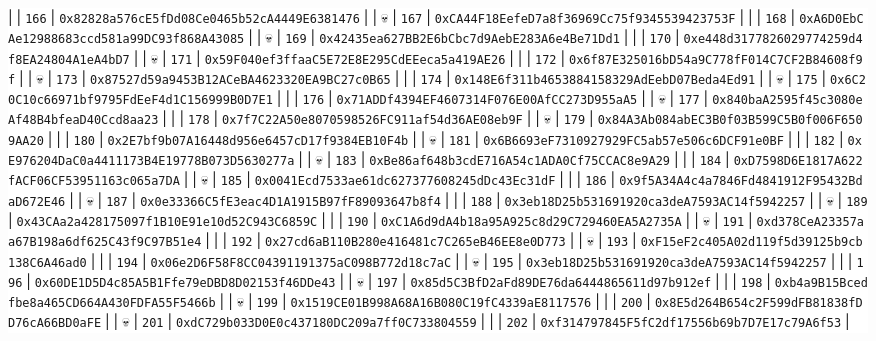 |  | `166` | `0x82828a576cE5fDd08Ce0465b52cA4449E6381476` |
| 💀 | `167` | `0xCA44F18EefeD7a8f36969Cc75f9345539423753F` |
|  | `168` | `0xA6D0EbCAe12988683ccd581a99DC93f868A43085` |
| 💀 | `169` | `0x42435ea627BB2E6bCbc7d9AebE283A6e4Be71Dd1` |
|  | `170` | `0xe448d3177826029774259d4f8EA24804A1eA4bD7` |
| 💀 | `171` | `0x59F040ef3ffaaC5E72E8E295CdEEeca5a419AE26` |
|  | `172` | `0x6f87E325016bD54a9C778fF014C7CF2B84608f9f` |
| 💀 | `173` | `0x87527d59a9453B12ACeBA4623320EA9BC27c0B65` |
|  | `174` | `0x148E6f311b4653884158329AdEebD07Beda4Ed91` |
| 💀 | `175` | `0x6C20C10c66971bf9795FdEeF4d1C156999B0D7E1` |
|  | `176` | `0x71ADDf4394EF4607314F076E00AfCC273D955aA5` |
| 💀 | `177` | `0x840baA2595f45c3080eAf48B4bfeaD40Ccd8aa23` |
|  | `178` | `0x7f7C22A50e8070598526FC911af54d36AE08eb9F` |
| 💀 | `179` | `0x84A3Ab084abEC3B0f03B599C5B0f006F6509AA20` |
|  | `180` | `0x2E7bf9b07A16448d956e6457cD17f9384EB10F4b` |
| 💀 | `181` | `0x6B6693eF7310927929FC5ab57e506c6DCF91e0BF` |
|  | `182` | `0xE976204DaC0a4411173B4E19778B073D5630277a` |
| 💀 | `183` | `0xBe86af648b3cdE716A54c1ADA0Cf75CCAC8e9A29` |
|  | `184` | `0xD7598D6E1817A622fACF06CF53951163c065a7DA` |
| 💀 | `185` | `0x0041Ecd7533ae61dc627377608245dDc43Ec31dF` |
|  | `186` | `0x9f5A34A4c4a7846Fd4841912F95432BdaD672E46` |
| 💀 | `187` | `0x0e33366C5fE3eac4D1A1915B97fF89093647b8f4` |
|  | `188` | `0x3eb18D25b531691920ca3deA7593AC14f5942257` |
| 💀 | `189` | `0x43CAa2a428175097f1B10E91e10d52C943C6859C` |
|  | `190` | `0xC1A6d9dA4b18a95A925c8d29C729460EA5A2735A` |
| 💀 | `191` | `0xd378CeA23357aa67B198a6df625C43f9C97B51e4` |
|  | `192` | `0x27cd6aB110B280e416481c7C265eB46EE8e0D773` |
| 💀 | `193` | `0xF15eF2c405A02d119f5d39125b9cb138C6A46ad0` |
|  | `194` | `0x06e2D6F58F8CC04391191375aC098B772d18c7aC` |
| 💀 | `195` | `0x3eb18D25b531691920ca3deA7593AC14f5942257` |
|  | `196` | `0x60DE1D5D4c85A5B1Ffe79eDBD8D02153f46DDe43` |
| 💀 | `197` | `0x85d5C3BfD2aFd89DE76da6444865611d97b912ef` |
|  | `198` | `0xb4a9B15Bcedfbe8a465CD664A430FDFA55F5466b` |
| 💀 | `199` | `0x1519CE01B998A68A16B080C19fC4339aE8117576` |
|  | `200` | `0x8E5d264B654c2F599dFB81838fDD76cA66BD0aFE` |
| 💀 | `201` | `0xdC729b033D0E0c437180DC209a7ff0C733804559` |
|  | `202` | `0xf314797845F5fC2df17556b69b7D7E17c79A6f53` |